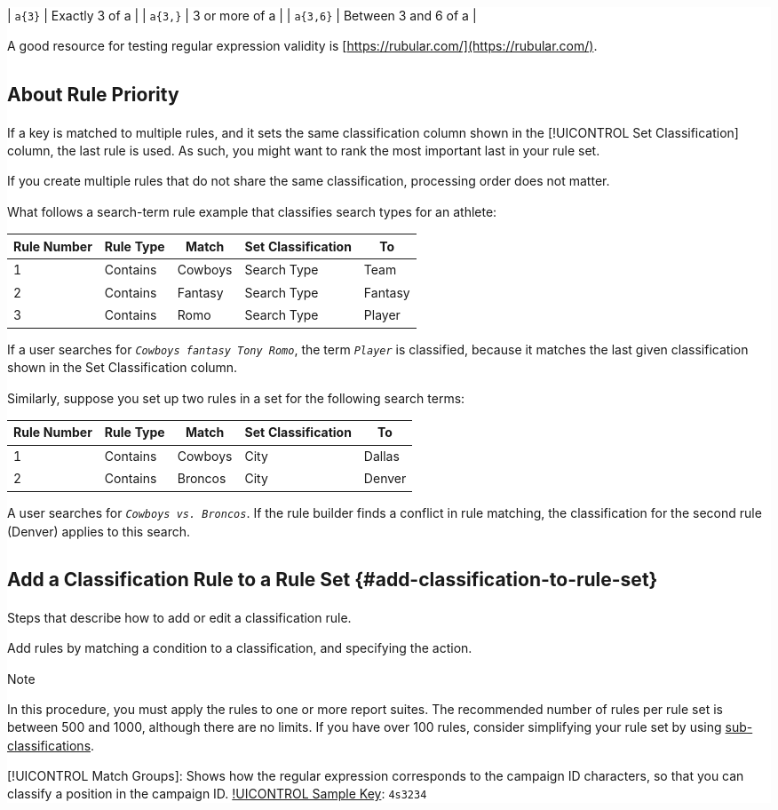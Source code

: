 |  `a{3}`  | Exactly 3 of a  |
|  `a{3,}`  | 3 or more of a  |
|  `a{3,6}`  | Between 3 and 6 of a  |

A good resource for testing regular expression validity is [https://rubular.com/](https://rubular.com/).

## About Rule Priority 

If a key is matched to multiple rules, and it sets the same classification column shown in the [!UICONTROL Set Classification] column, the last rule is used. As such, you might want to rank the most important last in your rule set.



If you create multiple rules that do not share the same classification, processing order does not matter.

What follows a search-term rule example that classifies search types for an athlete: 

|  Rule Number  | Rule Type  | Match  | Set Classification  | To  |
|---|---|---|---|---|
|  1  | Contains  | Cowboys  | Search Type  | Team  |
|  2  | Contains  | Fantasy  | Search Type  | Fantasy  |
|  3  | Contains  | Romo  | Search Type  | Player  |

If a user searches for *`Cowboys fantasy Tony Romo`*, the term *`Player`* is classified, because it matches the last given classification shown in the Set Classification column.

Similarly, suppose you set up two rules in a set for the following search terms: 

|  Rule Number  | Rule Type  | Match  | Set Classification  | To  |
|---|---|---|---|---|
|  1  | Contains  | Cowboys  | City  | Dallas  |
|  2  | Contains  | Broncos  | City  | Denver  |

A user searches for *`Cowboys vs. Broncos`*. If the rule builder finds a conflict in rule matching, the classification for the second rule (Denver) applies to this search.

## Add a Classification Rule to a Rule Set {#add-classification-to-rule-set}



Steps that describe how to add or edit a classification rule.

Add rules by matching a condition to a classification, and specifying the action.

>[!NOTE]
>
>In this procedure, you must apply the rules to one or more report suites. The recommended number of rules per rule set is between 500 and 1000, although there are no limits. If you have over 100 rules, consider simplifying your rule set by using [sub-classifications](/help/components/classifications/c-sub-classifications.md).


[!UICONTROL Sample Key]: `em:JuneSale:20130601`
[!UICONTROL Regular Expression]: `^(.+)\:(.+)\:(.+)$`
[!UICONTROL Match Groups]: Shows how the regular expression corresponds to the campaign ID characters, so that you can classify a position in the campaign ID.
[!UICONTROL Sample Key]: `4s3234`